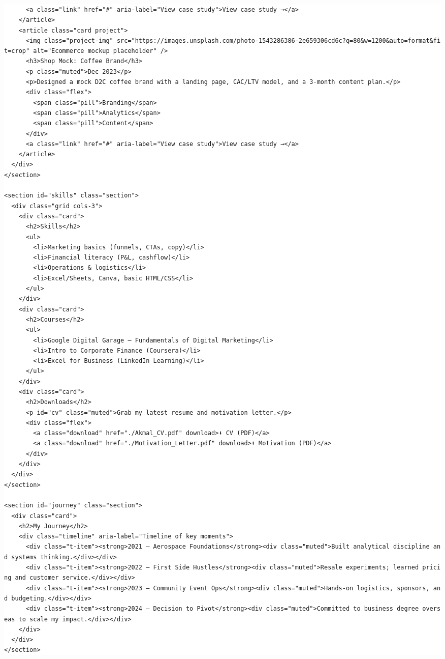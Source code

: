           <a class="link" href="#" aria-label="View case study">View case study →</a>
        </article>
        <article class="card project">
          <img class="project-img" src="https://images.unsplash.com/photo-1543286386-2e659306cd6c?q=80&w=1200&auto=format&fit=crop" alt="Ecommerce mockup placeholder" />
          <h3>Shop Mock: Coffee Brand</h3>
          <p class="muted">Dec 2023</p>
          <p>Designed a mock D2C coffee brand with a landing page, CAC/LTV model, and a 3‑month content plan.</p>
          <div class="flex">
            <span class="pill">Branding</span>
            <span class="pill">Analytics</span>
            <span class="pill">Content</span>
          </div>
          <a class="link" href="#" aria-label="View case study">View case study →</a>
        </article>
      </div>
    </section>

    <section id="skills" class="section">
      <div class="grid cols-3">
        <div class="card">
          <h2>Skills</h2>
          <ul>
            <li>Marketing basics (funnels, CTAs, copy)</li>
            <li>Financial literacy (P&L, cashflow)</li>
            <li>Operations & logistics</li>
            <li>Excel/Sheets, Canva, basic HTML/CSS</li>
          </ul>
        </div>
        <div class="card">
          <h2>Courses</h2>
          <ul>
            <li>Google Digital Garage — Fundamentals of Digital Marketing</li>
            <li>Intro to Corporate Finance (Coursera)</li>
            <li>Excel for Business (LinkedIn Learning)</li>
          </ul>
        </div>
        <div class="card">
          <h2>Downloads</h2>
          <p id="cv" class="muted">Grab my latest resume and motivation letter.</p>
          <div class="flex">
            <a class="download" href="./Akmal_CV.pdf" download>⬇️ CV (PDF)</a>
            <a class="download" href="./Motivation_Letter.pdf" download>⬇️ Motivation (PDF)</a>
          </div>
        </div>
      </div>
    </section>

    <section id="journey" class="section">
      <div class="card">
        <h2>My Journey</h2>
        <div class="timeline" aria-label="Timeline of key moments">
          <div class="t-item"><strong>2021 — Aerospace Foundations</strong><div class="muted">Built analytical discipline and systems thinking.</div></div>
          <div class="t-item"><strong>2022 — First Side Hustles</strong><div class="muted">Resale experiments; learned pricing and customer service.</div></div>
          <div class="t-item"><strong>2023 — Community Event Ops</strong><div class="muted">Hands-on logistics, sponsors, and budgeting.</div></div>
          <div class="t-item"><strong>2024 — Decision to Pivot</strong><div class="muted">Committed to business degree overseas to scale my impact.</div></div>
        </div>
      </div>
    </section>

